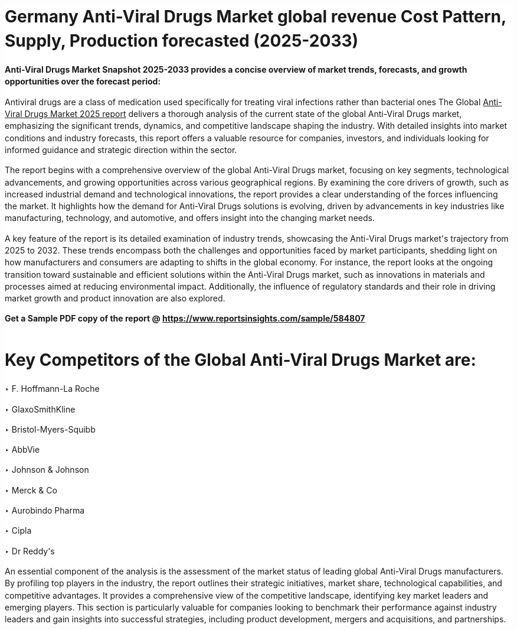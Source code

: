 # Germany Anti-Viral Drugs Market global revenue Cost Pattern, Supply, Production forecasted (2025-2033)

<strong>Anti-Viral Drugs Market Snapshot 2025-2033 provides a concise overview of market trends, forecasts, and growth opportunities over the forecast period:</strong>

Antiviral drugs are a class of medication used specifically for treating viral infections rather than bacterial ones The Global <a href=https://www.reportsinsights.com/sample/584807>Anti-Viral Drugs Market 2025 report</a> delivers a thorough analysis of the current state of the global Anti-Viral Drugs market, emphasizing the significant trends, dynamics, and competitive landscape shaping the industry. With detailed insights into market conditions and industry forecasts, this report offers a valuable resource for companies, investors, and individuals looking for informed guidance and strategic direction within the sector.

The report begins with a comprehensive overview of the global Anti-Viral Drugs market, focusing on key segments, technological advancements, and growing opportunities across various geographical regions. By examining the core drivers of growth, such as increased industrial demand and technological innovations, the report provides a clear understanding of the forces influencing the market. It highlights how the demand for Anti-Viral Drugs solutions is evolving, driven by advancements in key industries like manufacturing, technology, and automotive, and offers insight into the changing market needs.

A key feature of the report is its detailed examination of industry trends, showcasing the Anti-Viral Drugs market's trajectory from 2025 to 2032. These trends encompass both the challenges and opportunities faced by market participants, shedding light on how manufacturers and consumers are adapting to shifts in the global economy. For instance, the report looks at the ongoing transition toward sustainable and efficient solutions within the Anti-Viral Drugs market, such as innovations in materials and processes aimed at reducing environmental impact. Additionally, the influence of regulatory standards and their role in driving market growth and product innovation are also explored.

<strong>Get a Sample PDF copy of the report @ <a href=https://www.reportsinsights.com/sample/584807>https://www.reportsinsights.com/sample/584807</a></strong>

# <strong>Key Competitors of the Global Anti-Viral Drugs Market are:</strong>

‣ F. Hoffmann-La Roche

‣ GlaxoSmithKline

‣ Bristol-Myers-Squibb

‣ AbbVie

‣ Johnson & Johnson

‣ Merck & Co

‣ Aurobindo Pharma

‣ Cipla

‣ Dr Reddy's

An essential component of the analysis is the assessment of the market status of leading global Anti-Viral Drugs manufacturers. By profiling top players in the industry, the report outlines their strategic initiatives, market share, technological capabilities, and competitive advantages. It provides a comprehensive view of the competitive landscape, identifying key market leaders and emerging players. This section is particularly valuable for companies looking to benchmark their performance against industry leaders and gain insights into successful strategies, including product development, mergers and acquisitions, and partnerships.
